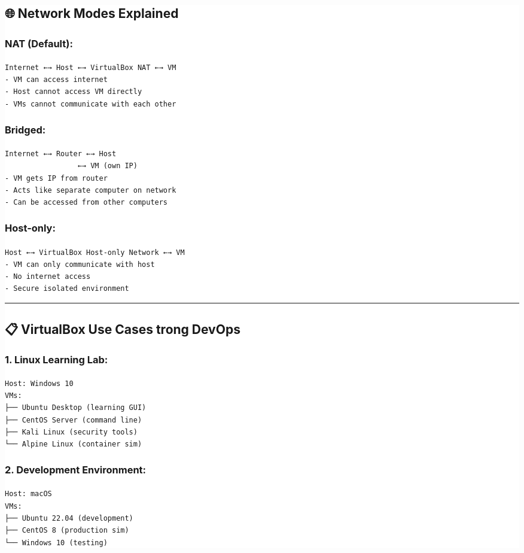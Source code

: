 
## 🌐 Network Modes Explained

### **NAT (Default):**
```
Internet ←→ Host ←→ VirtualBox NAT ←→ VM
- VM can access internet
- Host cannot access VM directly
- VMs cannot communicate with each other
```

### **Bridged:**
```
Internet ←→ Router ←→ Host
                 ←→ VM (own IP)
- VM gets IP from router
- Acts like separate computer on network
- Can be accessed from other computers
```

### **Host-only:**
```
Host ←→ VirtualBox Host-only Network ←→ VM
- VM can only communicate with host
- No internet access
- Secure isolated environment
```

---

## 📋 VirtualBox Use Cases trong DevOps

### **1. Linux Learning Lab:**
```
Host: Windows 10
VMs:
├── Ubuntu Desktop (learning GUI)
├── CentOS Server (command line)
├── Kali Linux (security tools)
└── Alpine Linux (container sim)
```

### **2. Development Environment:**
```
Host: macOS
VMs:
├── Ubuntu 22.04 (development)
├── CentOS 8 (production sim)
└── Windows 10 (testing)
```
